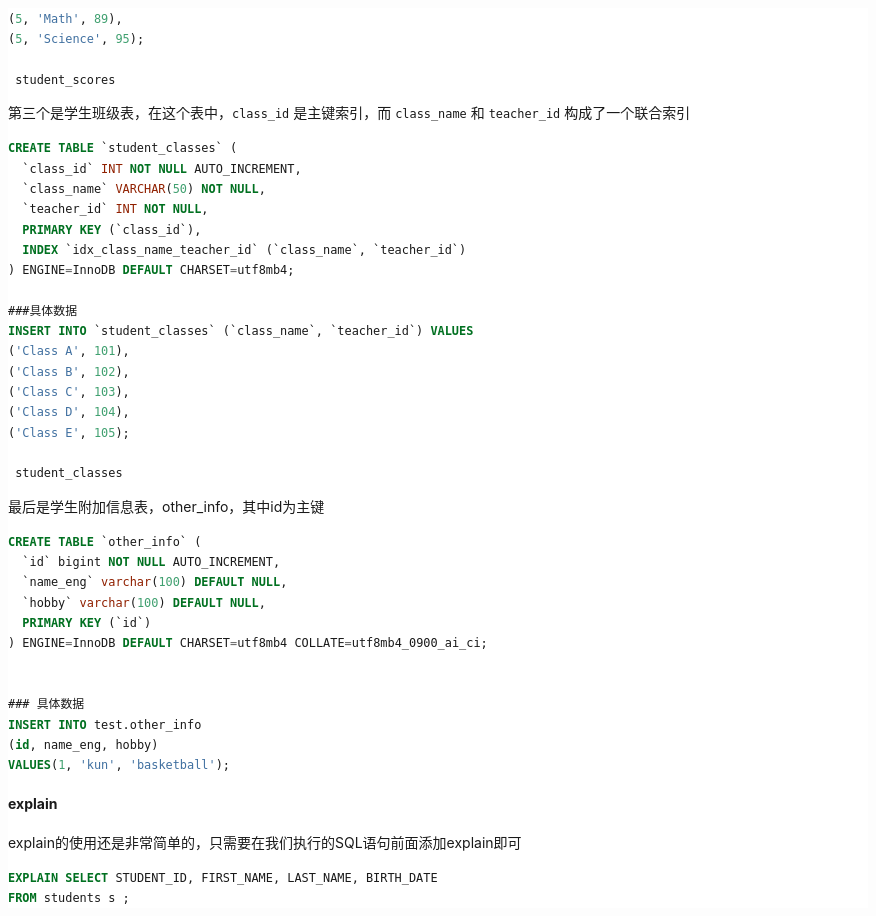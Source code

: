 ```sql
(5, 'Math', 89),
(5, 'Science', 95);

 student_scores
```


第三个是学生班级表，在这个表中，`class_id` 是主键索引，而 `class_name` 和 `teacher_id` 构成了一个联合索引

```sql
CREATE TABLE `student_classes` (
  `class_id` INT NOT NULL AUTO_INCREMENT,
  `class_name` VARCHAR(50) NOT NULL,
  `teacher_id` INT NOT NULL,
  PRIMARY KEY (`class_id`),
  INDEX `idx_class_name_teacher_id` (`class_name`, `teacher_id`)
) ENGINE=InnoDB DEFAULT CHARSET=utf8mb4;

###具体数据
INSERT INTO `student_classes` (`class_name`, `teacher_id`) VALUES
('Class A', 101),
('Class B', 102),
('Class C', 103),
('Class D', 104),
('Class E', 105);

 student_classes
```


最后是学生附加信息表，other\_info，其中id为主键

```sql
CREATE TABLE `other_info` (
  `id` bigint NOT NULL AUTO_INCREMENT,
  `name_eng` varchar(100) DEFAULT NULL,
  `hobby` varchar(100) DEFAULT NULL,
  PRIMARY KEY (`id`)
) ENGINE=InnoDB DEFAULT CHARSET=utf8mb4 COLLATE=utf8mb4_0900_ai_ci;


### 具体数据
INSERT INTO test.other_info
(id, name_eng, hobby)
VALUES(1, 'kun', 'basketball');


```


#### explain

explain的使用还是非常简单的，只需要在我们执行的SQL语句前面添加explain即可

```sql
EXPLAIN SELECT STUDENT_ID, FIRST_NAME, LAST_NAME, BIRTH_DATE
FROM students s ;

```
